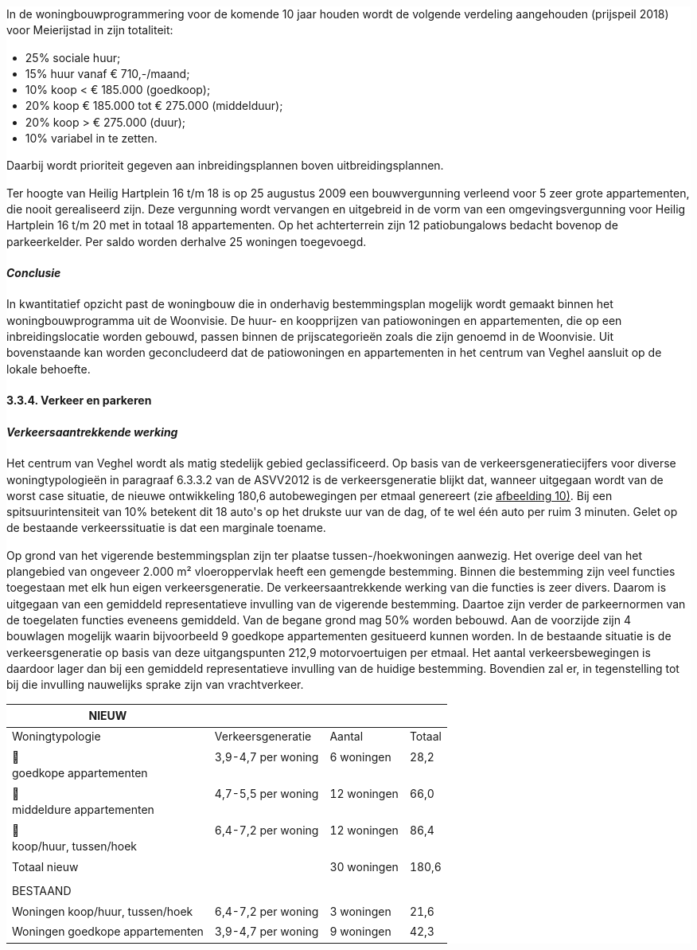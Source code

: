 In de woningbouwprogrammering voor de komende 10 jaar houden wordt de volgende verdeling aangehouden (prijspeil 2018) voor Meierijstad in zijn totaliteit:

- 25% sociale huur;
- 15% huur vanaf € 710,-/maand;
- 10% koop < € 185.000 (goedkoop);
- 20% koop € 185.000 tot € 275.000 (middelduur);
- 20% koop > € 275.000 (duur);
- 10% variabel in te zetten.

Daarbij wordt prioriteit gegeven aan inbreidingsplannen boven uitbreidingsplannen.

Ter hoogte van Heilig Hartplein 16 t/m 18 is op 25 augustus 2009 een bouwvergunning verleend voor 5 zeer grote appartementen, die nooit gerealiseerd zijn. Deze vergunning wordt vervangen en uitgebreid in de vorm van een omgevingsvergunning voor Heilig Hartplein 16 t/m 20 met in totaal 18 appartementen. Op het achterterrein zijn 12 patiobungalows bedacht bovenop de parkeerkelder. Per saldo worden derhalve 25 woningen toegevoegd.

#### *Conclusie*

In kwantitatief opzicht past de woningbouw die in onderhavig bestemmingsplan mogelijk wordt gemaakt binnen het woningbouwprogramma uit de Woonvisie. De huur- en koopprijzen van patiowoningen en appartementen, die op een inbreidingslocatie worden gebouwd, passen binnen de prijscategorieën zoals die zijn genoemd in de Woonvisie. Uit bovenstaande kan worden geconcludeerd dat de patiowoningen en appartementen in het centrum van Veghel aansluit op de lokale behoefte.

#### **3.3.4. Verkeer en parkeren**

#### <span id="page-18-0"></span>*Verkeersaantrekkende werking*

Het centrum van Veghel wordt als matig stedelijk gebied geclassificeerd. Op basis van de verkeersgeneratiecijfers voor diverse woningtypologieën in paragraaf 6.3.3.2 van de ASVV2012 is de verkeersgeneratie blijkt dat, wanneer uitgegaan wordt van de worst case situatie, de nieuwe ontwikkeling 180,6 autobewegingen per etmaal genereert (zie [afbeelding 10)](#page-19-0). Bij een spitsuurintensiteit van 10% betekent dit 18 auto's op het drukste uur van de dag, of te wel één auto per ruim 3 minuten. Gelet op de bestaande verkeerssituatie is dat een marginale toename.

Op grond van het vigerende bestemmingsplan zijn ter plaatse tussen-/hoekwoningen aanwezig. Het overige deel van het plangebied van ongeveer 2.000 m² vloeroppervlak heeft een gemengde bestemming. Binnen die bestemming zijn veel functies toegestaan met elk hun eigen verkeersgeneratie. De verkeersaantrekkende werking van die functies is zeer divers. Daarom is uitgegaan van een gemiddeld representatieve invulling van de vigerende bestemming. Daartoe zijn verder de parkeernormen van de toegelaten functies eveneens gemiddeld. Van de begane grond mag 50% worden bebouwd. Aan de voorzijde zijn 4 bouwlagen mogelijk waarin bijvoorbeeld 9 goedkope appartementen gesitueerd kunnen worden. In de bestaande situatie is de verkeersgeneratie op basis van deze uitgangspunten 212,9 motorvoertuigen per etmaal. Het aantal verkeersbewegingen is daardoor lager dan bij een gemiddeld representatieve invulling van de huidige bestemming. Bovendien zal er, in tegenstelling tot bij die invulling nauwelijks sprake zijn van vrachtverkeer.

| NIEUW                                               |                      |             |        |
|-----------------------------------------------------|----------------------|-------------|--------|
| Woningtypologie                                     | Verkeersgeneratie    | Aantal      | Totaal |
| <br>goedkope appartementen                         | 3,9-4,7 per woning   | 6 woningen  | 28,2   |
| <br>middeldure appartementen                       | 4,7-5,5 per woning   | 12 woningen | 66,0   |
| <br>koop/huur, tussen/hoek                         | 6,4-7,2 per woning   | 12 woningen | 86,4   |
| Totaal nieuw                                        |                      | 30 woningen | 180,6  |
|                                                     |                      |             |        |
| BESTAAND                                            |                      |             |        |
| Woningen koop/huur, tussen/hoek                     | 6,4-7,2 per woning   | 3 woningen  | 21,6   |
| Woningen goedkope appartementen                     | 3,9-4,7 per woning   | 9 woningen  | 42,3   |